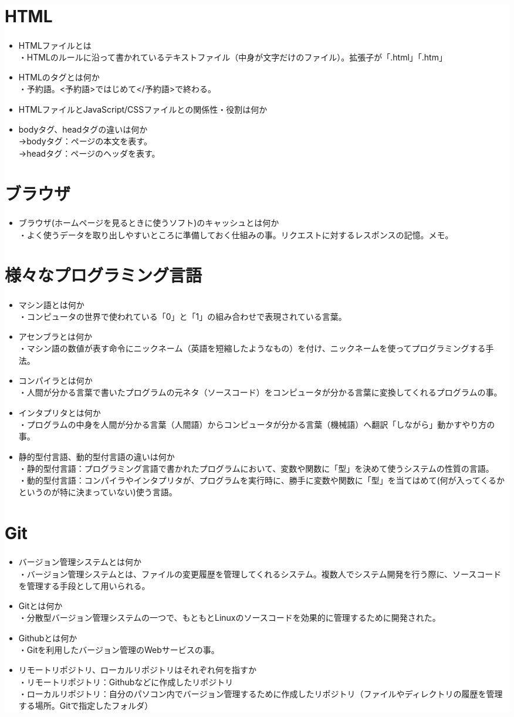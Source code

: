 
# HTML

- HTMLファイルとは<br>
  ・HTMLのルールに沿って書かれているテキストファイル（中身が文字だけのファイル）。拡張子が「.html」「.htm」<br>

- HTMLのタグとは何か<br>
  ・予約語。<予約語>ではじめて</予約語>で終わる。<br>

- HTMLファイルとJavaScript/CSSファイルとの関係性・役割は何か<br>

- bodyタグ、headタグの違いは何か<br>
  →bodyタグ：ページの本文を表す。<br>
  →headタグ：ページのヘッダを表す。<br>


# ブラウザ

- ブラウザ(ホームページを見るときに使うソフト)のキャッシュとは何か<br>
  ・よく使うデータを取り出しやすいところに準備しておく仕組みの事。リクエストに対するレスポンスの記憶。メモ。<br>


# 様々なプログラミング言語

- マシン語とは何か<br>
  ・コンピュータの世界で使われている「0」と「1」の組み合わせで表現されている言葉。<br>
  
- アセンブラとは何か<br>
  ・マシン語の数値が表す命令にニックネーム（英語を短縮したようなもの）を付け、ニックネームを使ってプログラミングする手法。<br>
  
- コンパイラとは何か<br>
  ・人間が分かる言葉で書いたプログラムの元ネタ（ソースコード）をコンピュータが分かる言葉に変換してくれるプログラムの事。<br>
  
- インタプリタとは何か<br>
  ・プログラムの中身を人間が分かる言葉（人間語）からコンピュータが分かる言葉（機械語）へ翻訳「しながら」動かすやり方の事。<br>
  
- 静的型付言語、動的型付言語の違いは何か<br>
  ・静的型付言語：プログラミング言語で書かれたプログラムにおいて、変数や関数に「型」を決めて使うシステムの性質の言語。<br>
  ・動的型付言語：コンパイラやインタプリタが、プログラムを実行時に、勝手に変数や関数に「型」を当てはめて(何が入ってくるかというのが特に決まっていない)使う言語。<br>
 

# Git

- バージョン管理システムとは何か<br>
  ・バージョン管理システムとは、ファイルの変更履歴を管理してくれるシステム。複数人でシステム開発を行う際に、ソースコードを管理する手段として用いられる。<br>

- Gitとは何か<br>
  ・分散型バージョン管理システムの一つで、もともとLinuxのソースコードを効果的に管理するために開発された。<br>

- Githubとは何か<br>
  ・Gitを利用したバージョン管理のWebサービスの事。<br>
  
- リモートリポジトリ、ローカルリポジトリはそれぞれ何を指すか<br>
  ・リモートリポジトリ：Githubなどに作成したリポジトリ<br>
  ・ローカルリポジトリ：自分のパソコン内でバージョン管理するために作成したリポジトリ（ファイルやディレクトリの履歴を管理する場所。Gitで指定したフォルダ）<br>
